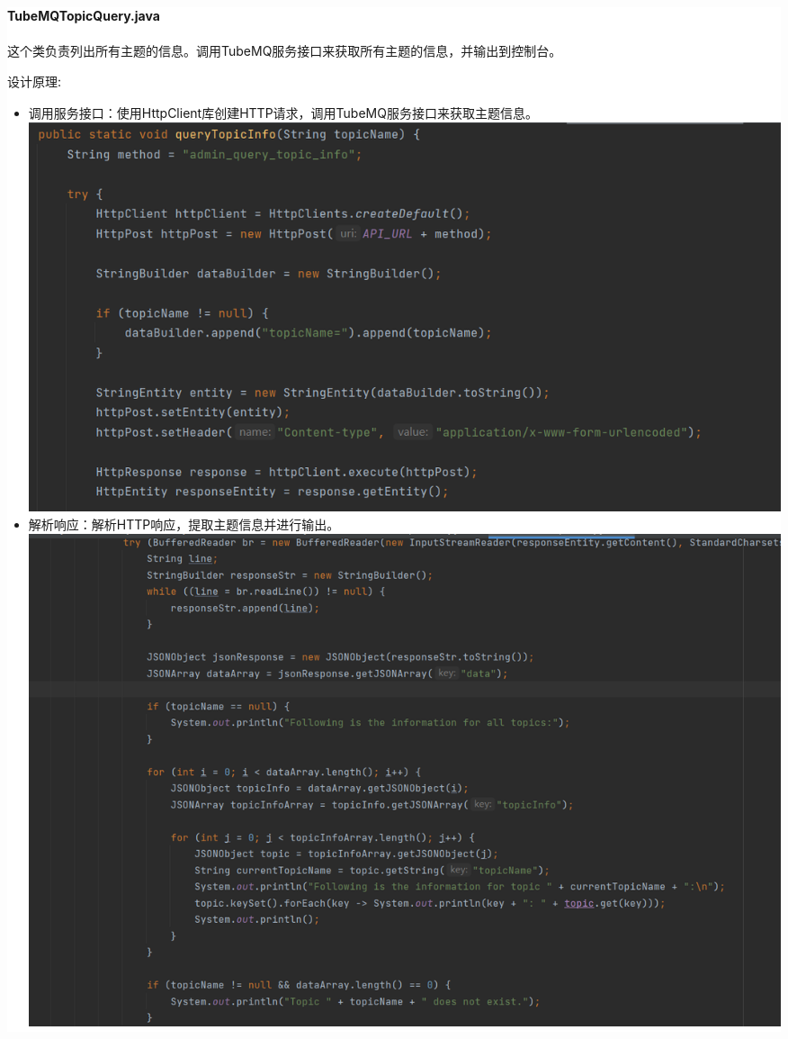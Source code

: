 #### TubeMQTopicQuery.java

这个类负责列出所有主题的信息。调用TubeMQ服务接口来获取所有主题的信息，并输出到控制台。

设计原理:
- 调用服务接口：使用HttpClient库创建HTTP请求，调用TubeMQ服务接口来获取主题信息。
   ![](imgs/TubeMQTopicQuery1.png)
- 解析响应：解析HTTP响应，提取主题信息并进行输出。
   ![](imgs/TubeMQTopicQuery2.png)
